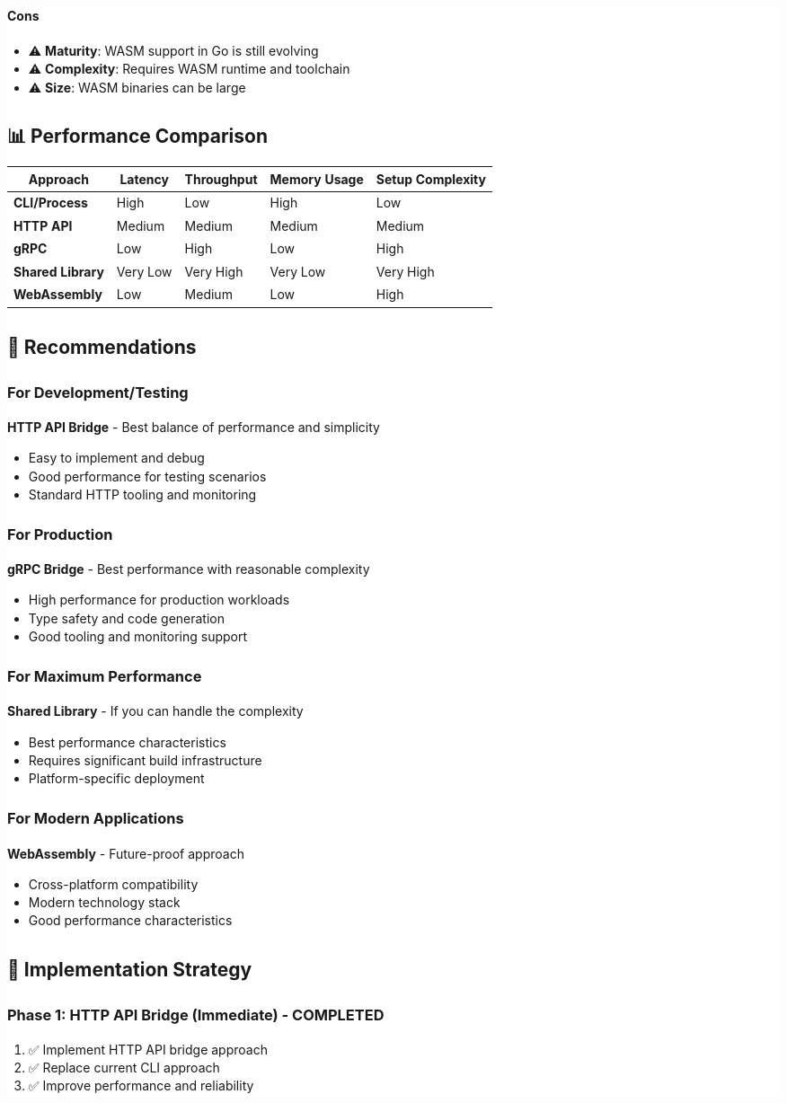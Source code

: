 #### **Cons**
- ⚠️ **Maturity**: WASM support in Go is still evolving
- ⚠️ **Complexity**: Requires WASM runtime and toolchain
- ⚠️ **Size**: WASM binaries can be large

## 📊 **Performance Comparison**

| Approach | Latency | Throughput | Memory Usage | Setup Complexity |
|----------|---------|------------|--------------|------------------|
| **CLI/Process** | High | Low | High | Low |
| **HTTP API** | Medium | Medium | Medium | Medium |
| **gRPC** | Low | High | Low | High |
| **Shared Library** | Very Low | Very High | Very Low | Very High |
| **WebAssembly** | Low | Medium | Low | High |

## 🎯 **Recommendations**

### **For Development/Testing**
**HTTP API Bridge** - Best balance of performance and simplicity
- Easy to implement and debug
- Good performance for testing scenarios
- Standard HTTP tooling and monitoring

### **For Production**
**gRPC Bridge** - Best performance with reasonable complexity
- High performance for production workloads
- Type safety and code generation
- Good tooling and monitoring support

### **For Maximum Performance**
**Shared Library** - If you can handle the complexity
- Best performance characteristics
- Requires significant build infrastructure
- Platform-specific deployment

### **For Modern Applications**
**WebAssembly** - Future-proof approach
- Cross-platform compatibility
- Modern technology stack
- Good performance characteristics

## 🔧 **Implementation Strategy**

### **Phase 1: HTTP API Bridge (Immediate) - COMPLETED**
1. ✅ Implement HTTP API bridge approach
2. ✅ Replace current CLI approach
3. ✅ Improve performance and reliability
